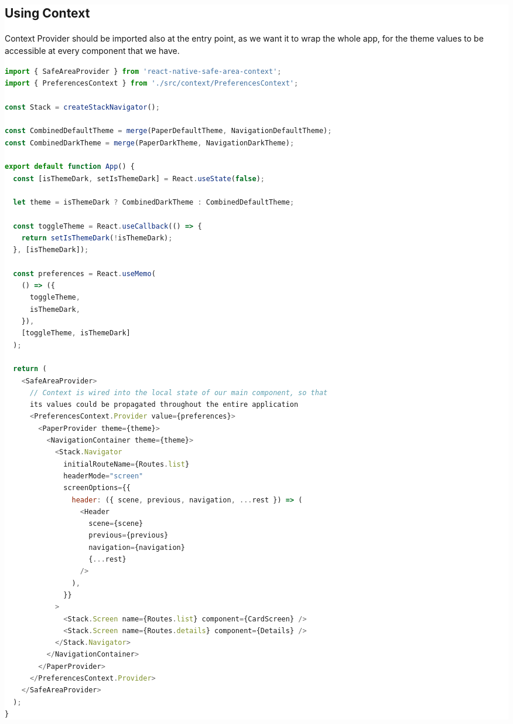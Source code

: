 ## Using Context

Context Provider should be imported also at the entry point, as we want it to wrap the whole app, for the theme values to be accessible at every component that we have.

```js
import { SafeAreaProvider } from 'react-native-safe-area-context';
import { PreferencesContext } from './src/context/PreferencesContext';

const Stack = createStackNavigator();

const CombinedDefaultTheme = merge(PaperDefaultTheme, NavigationDefaultTheme);
const CombinedDarkTheme = merge(PaperDarkTheme, NavigationDarkTheme);

export default function App() {
  const [isThemeDark, setIsThemeDark] = React.useState(false);

  let theme = isThemeDark ? CombinedDarkTheme : CombinedDefaultTheme;

  const toggleTheme = React.useCallback(() => {
    return setIsThemeDark(!isThemeDark);
  }, [isThemeDark]);

  const preferences = React.useMemo(
    () => ({
      toggleTheme,
      isThemeDark,
    }),
    [toggleTheme, isThemeDark]
  );

  return (
    <SafeAreaProvider>
      // Context is wired into the local state of our main component, so that
      its values could be propagated throughout the entire application
      <PreferencesContext.Provider value={preferences}>
        <PaperProvider theme={theme}>
          <NavigationContainer theme={theme}>
            <Stack.Navigator
              initialRouteName={Routes.list}
              headerMode="screen"
              screenOptions={{
                header: ({ scene, previous, navigation, ...rest }) => (
                  <Header
                    scene={scene}
                    previous={previous}
                    navigation={navigation}
                    {...rest}
                  />
                ),
              }}
            >
              <Stack.Screen name={Routes.list} component={CardScreen} />
              <Stack.Screen name={Routes.details} component={Details} />
            </Stack.Navigator>
          </NavigationContainer>
        </PaperProvider>
      </PreferencesContext.Provider>
    </SafeAreaProvider>
  );
}
```
